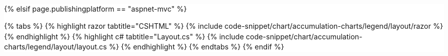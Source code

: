{% elsif page.publishingplatform == "aspnet-mvc" %}

{% tabs %}
{% highlight razor tabtitle="CSHTML" %}
{% include code-snippet/chart/accumulation-charts/legend/layout/razor %}
{% endhighlight %}
{% highlight c# tabtitle="Layout.cs" %}
{% include code-snippet/chart/accumulation-charts/legend/layout/layout.cs %}
{% endhighlight %}
{% endtabs %}
{% endif %}
